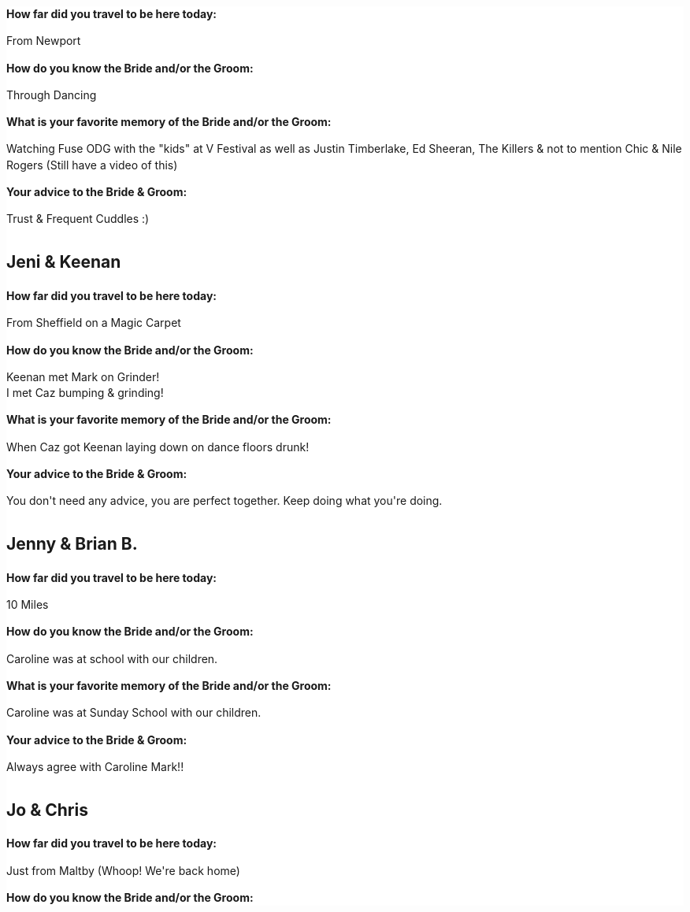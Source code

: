 **How far did you travel to be here today:**

From Newport

**How do you know the Bride and/or the Groom:**

Through Dancing

**What is your favorite memory of the Bride and/or the Groom:**

Watching Fuse ODG with the "kids" at V Festival as well as Justin Timberlake, Ed Sheeran, The Killers & not to mention Chic & Nile Rogers (Still have a video of this)

**Your advice to the Bride & Groom:**

Trust & Frequent Cuddles :)

## Jeni & Keenan

**How far did you travel to be here today:**

From Sheffield on a Magic Carpet

**How do you know the Bride and/or the Groom:**

Keenan met Mark on Grinder!<br />I met Caz bumping & grinding!

**What is your favorite memory of the Bride and/or the Groom:**

When Caz got Keenan laying down on dance floors drunk!

**Your advice to the Bride & Groom:**

You don't need any advice, you are perfect together. Keep doing what you're doing.

## Jenny & Brian B.

**How far did you travel to be here today:**

10 Miles

**How do you know the Bride and/or the Groom:**

Caroline was at school with our children.

**What is your favorite memory of the Bride and/or the Groom:**

Caroline was at Sunday School with our children.

**Your advice to the Bride & Groom:**

Always agree with Caroline Mark!!

## Jo & Chris

**How far did you travel to be here today:**

Just from Maltby (Whoop! We're back home)

**How do you know the Bride and/or the Groom:**
